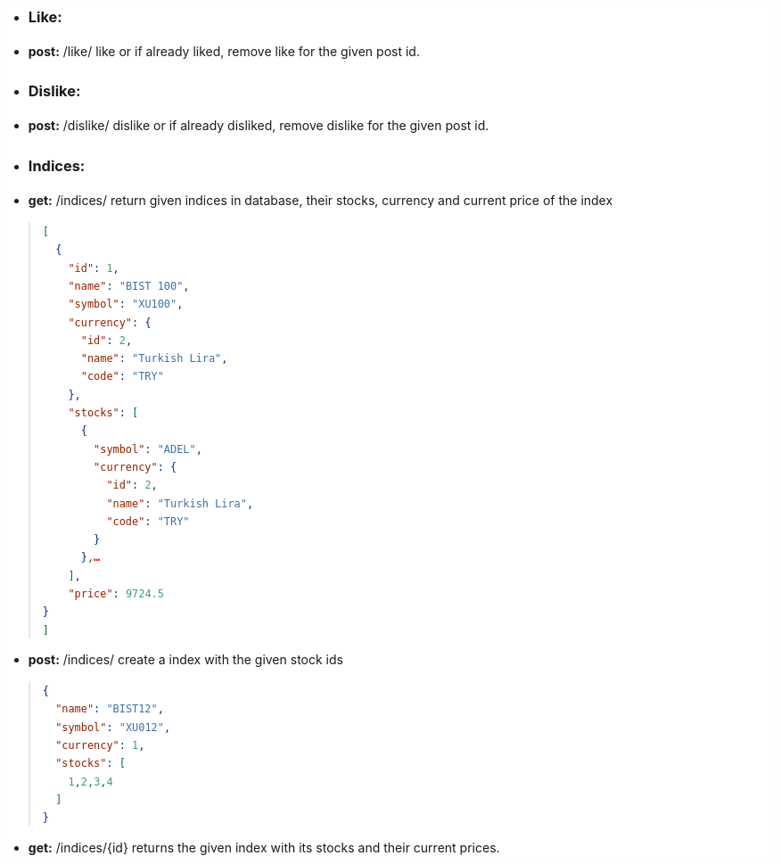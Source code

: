 > ```

- ### Like:

- **post:** /like/ like or if already liked, remove like for the given post id.

- ### Dislike:

- **post:** /dislike/ dislike or if already disliked, remove dislike for the given post id.

- ### Indices:

- **get:** /indices/ return given indices in database, their stocks, currency and current price of the index

> ```json
> [
>   {
>     "id": 1,
>     "name": "BIST 100",
>     "symbol": "XU100",
>     "currency": {
>       "id": 2,
>       "name": "Turkish Lira",
>       "code": "TRY"
>     },
>     "stocks": [
>       {
>         "symbol": "ADEL",
>         "currency": {
>           "id": 2,
>           "name": "Turkish Lira",
>           "code": "TRY"
>         }
>       },…      
>     ],
>     "price": 9724.5
> }
> ]
> ```

- **post:** /indices/ create a index with the given stock ids

> ```json
> {
>   "name": "BIST12",
>   "symbol": "XU012",
>   "currency": 1,
>   "stocks": [
>     1,2,3,4
>   ]
> }
> ```

- **get:** /indices/{id} returns the given index with its stocks and their current prices.

